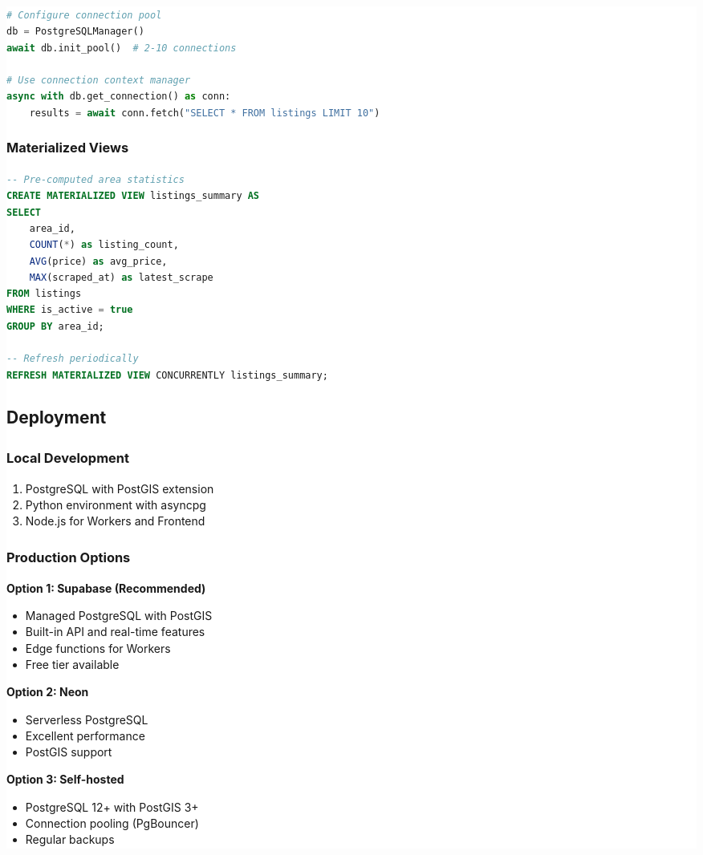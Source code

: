 ```python
# Configure connection pool
db = PostgreSQLManager()
await db.init_pool()  # 2-10 connections

# Use connection context manager
async with db.get_connection() as conn:
    results = await conn.fetch("SELECT * FROM listings LIMIT 10")
```

### Materialized Views

```sql
-- Pre-computed area statistics
CREATE MATERIALIZED VIEW listings_summary AS
SELECT 
    area_id,
    COUNT(*) as listing_count,
    AVG(price) as avg_price,
    MAX(scraped_at) as latest_scrape
FROM listings 
WHERE is_active = true 
GROUP BY area_id;

-- Refresh periodically
REFRESH MATERIALIZED VIEW CONCURRENTLY listings_summary;
```

## Deployment

### Local Development

1. PostgreSQL with PostGIS extension
2. Python environment with asyncpg
3. Node.js for Workers and Frontend

### Production Options

**Option 1: Supabase (Recommended)**
- Managed PostgreSQL with PostGIS
- Built-in API and real-time features
- Edge functions for Workers
- Free tier available

**Option 2: Neon**
- Serverless PostgreSQL
- Excellent performance
- PostGIS support

**Option 3: Self-hosted**
- PostgreSQL 12+ with PostGIS 3+
- Connection pooling (PgBouncer)
- Regular backups
